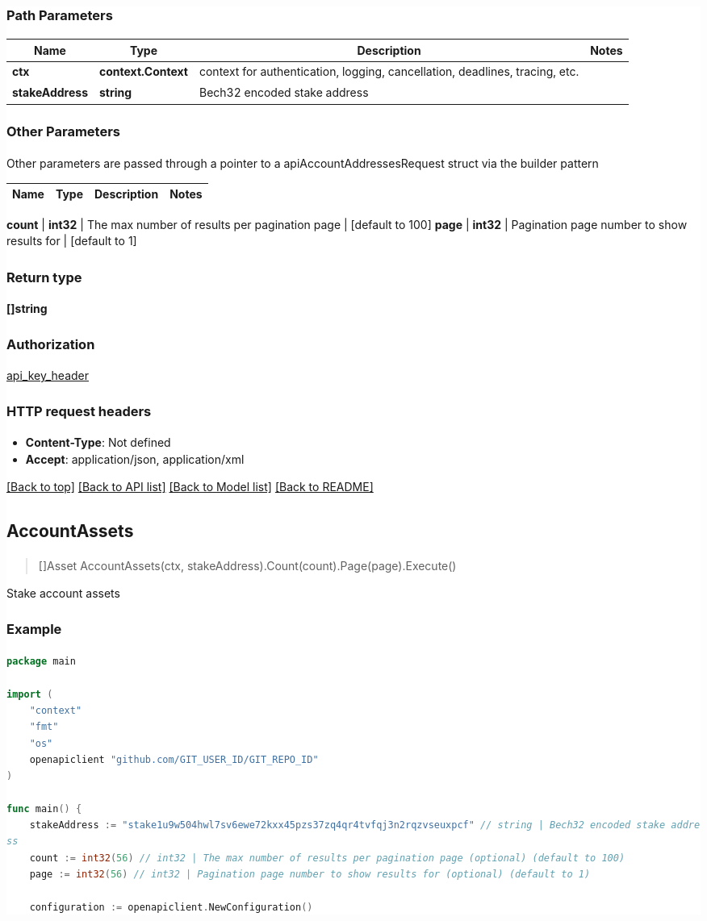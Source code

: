 ### Path Parameters


Name | Type | Description  | Notes
------------- | ------------- | ------------- | -------------
**ctx** | **context.Context** | context for authentication, logging, cancellation, deadlines, tracing, etc.
**stakeAddress** | **string** | Bech32 encoded stake address | 

### Other Parameters

Other parameters are passed through a pointer to a apiAccountAddressesRequest struct via the builder pattern


Name | Type | Description  | Notes
------------- | ------------- | ------------- | -------------

 **count** | **int32** | The max number of results per pagination page | [default to 100]
 **page** | **int32** | Pagination page number to show results for | [default to 1]

### Return type

**[]string**

### Authorization

[api_key_header](../README.md#api_key_header)

### HTTP request headers

- **Content-Type**: Not defined
- **Accept**: application/json, application/xml

[[Back to top]](#) [[Back to API list]](../README.md#documentation-for-api-endpoints)
[[Back to Model list]](../README.md#documentation-for-models)
[[Back to README]](../README.md)


## AccountAssets

> []Asset AccountAssets(ctx, stakeAddress).Count(count).Page(page).Execute()

Stake account assets



### Example

```go
package main

import (
    "context"
    "fmt"
    "os"
    openapiclient "github.com/GIT_USER_ID/GIT_REPO_ID"
)

func main() {
    stakeAddress := "stake1u9w504hwl7sv6ewe72kxx45pzs37zq4qr4tvfqj3n2rqzvseuxpcf" // string | Bech32 encoded stake address
    count := int32(56) // int32 | The max number of results per pagination page (optional) (default to 100)
    page := int32(56) // int32 | Pagination page number to show results for (optional) (default to 1)

    configuration := openapiclient.NewConfiguration()
```